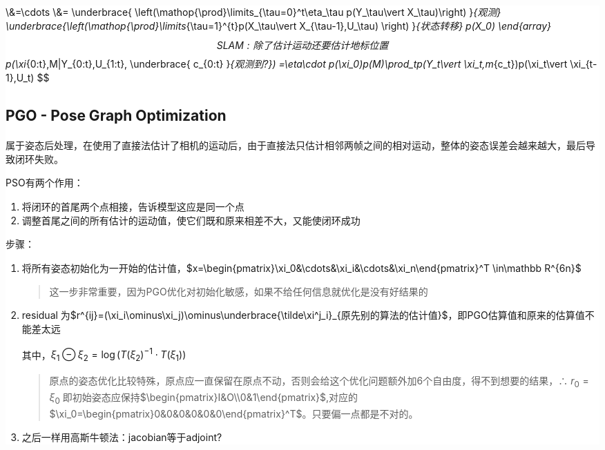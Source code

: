 \\&=\cdots
\\&=
\underbrace{
\left(\mathop{\prod}\limits_{\tau=0}^t\eta_\tau p(Y_\tau\vert X_\tau)\right)
}_{观测}
\underbrace{\left(\mathop{\prod}\limits_{\tau=1}^{t}p(X_\tau\vert X_{\tau-1},U_\tau) \right)
}_{状态转移}
p(X_0)
\end{array}
$$
SLAM: 除了估计运动还要估计地标位置
$$
p(\xi_{0:t},M|Y_{0:t},U_{1:t},
\underbrace{
c_{0:t}
}_{观测到?})
=\eta\cdot p(\xi_0)p(M)\prod_tp(Y_t\vert \xi_t,m_{c_t})p(\xi_t\vert \xi_{t-1},U_t)
$$

## PGO - Pose Graph Optimization

属于姿态后处理，在使用了直接法估计了相机的运动后，由于直接法只估计相邻两帧之间的相对运动，整体的姿态误差会越来越大，最后导致闭环失败。

PSO有两个作用：

1. 将闭环的首尾两个点相接，告诉模型这应是同一个点
2. 调整首尾之间的所有估计的运动值，使它们既和原来相差不大，又能使闭环成功

步骤：

1. 将所有姿态初始化为一开始的估计值，$x=\begin{pmatrix}\xi_0&\cdots&\xi_i&\cdots&\xi_n\end{pmatrix}^T \in\mathbb R^{6n}$

   > 这一步非常重要，因为PGO优化对初始化敏感，如果不给任何信息就优化是没有好结果的

2. residual 为$r^{ij}=(\xi_i\ominus\xi_j)\ominus\underbrace{\tilde\xi^j_i}_{原先别的算法的估计值}$，即PGO估算值和原来的估算值不能差太远

   其中，$\xi_1\ominus\xi_2=\log(T(\xi_2)^{-1}\cdot T(\xi_1))$

   > 原点的姿态优化比较特殊，原点应一直保留在原点不动，否则会给这个优化问题额外加6个自由度，得不到想要的结果，∴ $r_0 = \xi_0$ 即初始姿态应保持$\begin{pmatrix}I&O\\0&1\end{pmatrix}$,对应的$\xi_0=\begin{pmatrix}0&0&0&0&0&0\end{pmatrix}^T$。只要偏一点都是不对的。

3. 之后一样用高斯牛顿法：jacobian等于adjoint?
